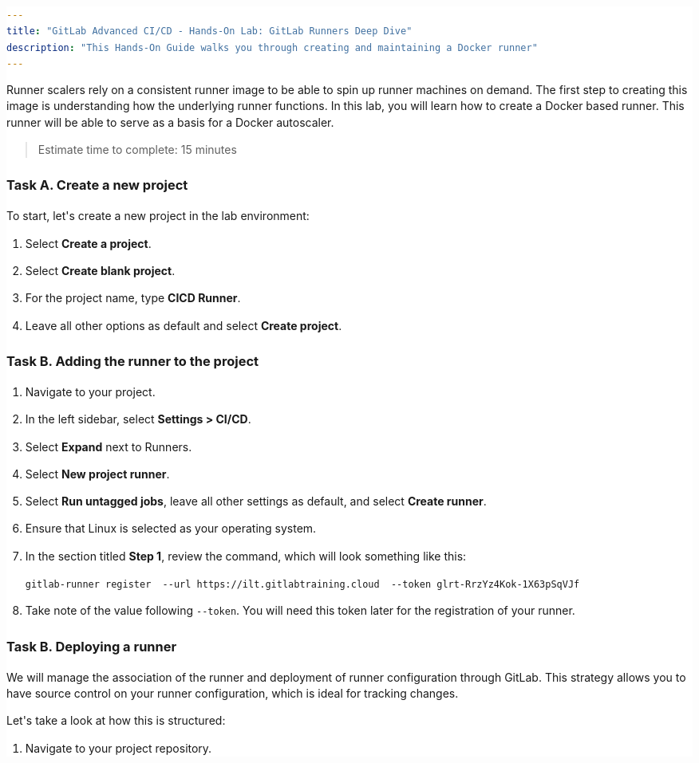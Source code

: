 ```yaml
---
title: "GitLab Advanced CI/CD - Hands-On Lab: GitLab Runners Deep Dive"
description: "This Hands-On Guide walks you through creating and maintaining a Docker runner"
---
```


Runner scalers rely on a consistent runner image to be able to spin up runner machines on demand. The first step to creating this image is understanding how the underlying runner functions. In this lab, you will learn how to create a Docker based runner. This runner will be able to serve as a basis for a Docker autoscaler.

> Estimate time to complete: 15 minutes

### Task A. Create a new project

To start, let's create a new project in the lab environment:

1. Select **Create a project**.

1. Select **Create blank project**.

1. For the project name, type **CICD Runner**.

1. Leave all other options as default and select **Create project**.

### Task B. Adding the runner to the project

1. Navigate to your project.

1. In the left sidebar, select **Settings > CI/CD**. 

1. Select **Expand** next to Runners. 

1. Select **New project runner**. 

1. Select **Run untagged jobs**, leave all other settings as default, and select **Create runner**. 

1. Ensure that Linux is selected as your operating system.

1. In the section titled **Step 1**, review the command, which will look something like this: 

    ```shell
    gitlab-runner register  --url https://ilt.gitlabtraining.cloud  --token glrt-RrzYz4Kok-1X63pSqVJf
    ```

1. Take note of the value following `--token`. You will need this token later for the registration of your runner.

### Task B. Deploying a runner

We will manage the association of the runner and deployment of runner configuration through GitLab. This strategy allows you to have source control on your runner configuration, which is ideal for tracking changes. 

Let's take a look at how this is structured:

1. Navigate to your project repository.
